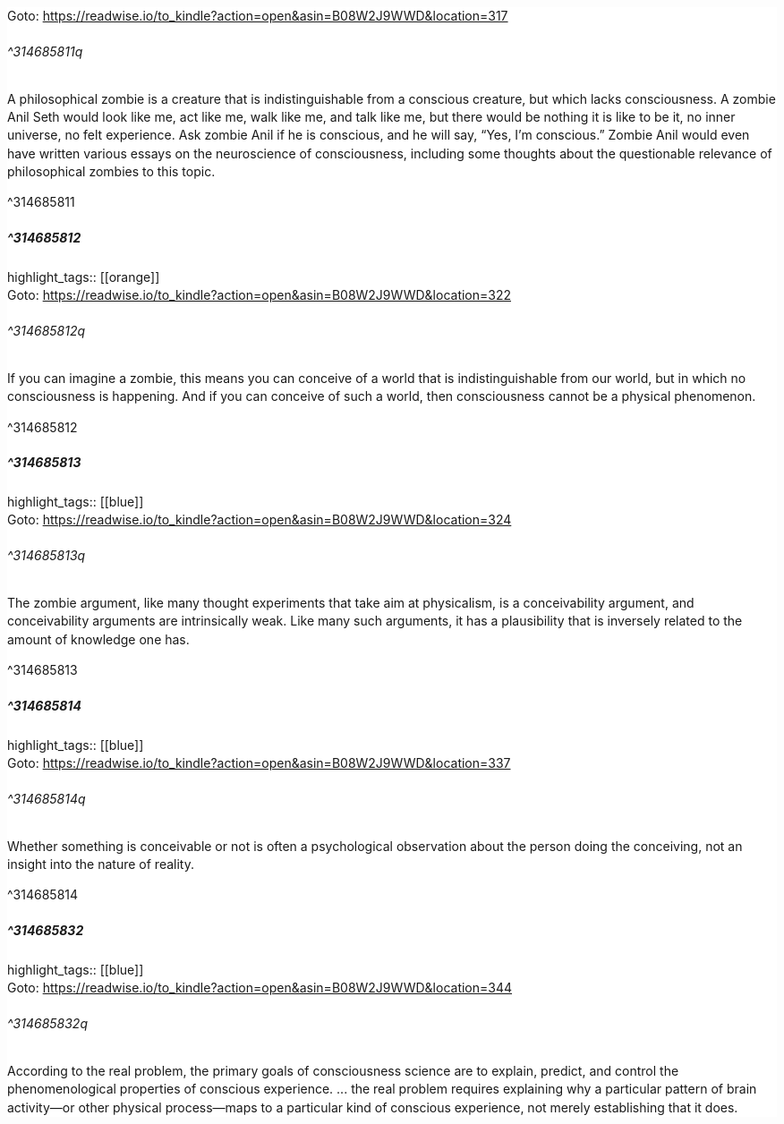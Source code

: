 Goto: https://readwise.io/to_kindle?action=open&asin=B08W2J9WWD&location=317  

###### ^314685811q

A philosophical zombie is a creature that is indistinguishable from a conscious creature, but which lacks consciousness. A zombie Anil Seth would look like me, act like me, walk like me, and talk like me, but there would be nothing it is like to be it, no inner universe, no felt experience. Ask zombie Anil if he is conscious, and he will say, “Yes, I’m conscious.” Zombie Anil would even have written various essays on the neuroscience of consciousness, including some thoughts about the questionable relevance of philosophical zombies to this topic. 

^314685811

##### ^314685812

highlight_tags:: [[orange]]   
Goto: https://readwise.io/to_kindle?action=open&asin=B08W2J9WWD&location=322  

###### ^314685812q

If you can imagine a zombie, this means you can conceive of a world that is indistinguishable from our world, but in which no consciousness is happening. And if you can conceive of such a world, then consciousness cannot be a physical phenomenon. 

^314685812

##### ^314685813

highlight_tags:: [[blue]]   
Goto: https://readwise.io/to_kindle?action=open&asin=B08W2J9WWD&location=324  

###### ^314685813q

The zombie argument, like many thought experiments that take aim at physicalism, is a conceivability argument, and conceivability arguments are intrinsically weak. Like many such arguments, it has a plausibility that is inversely related to the amount of knowledge one has. 

^314685813

##### ^314685814

highlight_tags:: [[blue]]   
Goto: https://readwise.io/to_kindle?action=open&asin=B08W2J9WWD&location=337  

###### ^314685814q

Whether something is conceivable or not is often a psychological observation about the person doing the conceiving, not an insight into the nature of reality. 

^314685814

##### ^314685832

highlight_tags:: [[blue]]   
Goto: https://readwise.io/to_kindle?action=open&asin=B08W2J9WWD&location=344  

###### ^314685832q

According to the real problem, the primary goals of consciousness science are to explain, predict, and control the phenomenological properties of conscious experience. ... the real problem requires explaining why a particular pattern of brain activity—or other physical process—maps to a particular kind of conscious experience, not merely establishing that it does. 
